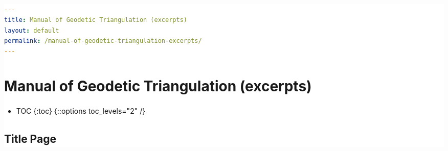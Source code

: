 ```yaml
---
title: Manual of Geodetic Triangulation (excerpts)
layout: default
permalink: /manual-of-geodetic-triangulation-excerpts/
---
```


# Manual of Geodetic Triangulation (excerpts)

* TOC
{:toc}
{::options toc_levels="2" /}

## Title Page 

<figure class="alignleft">